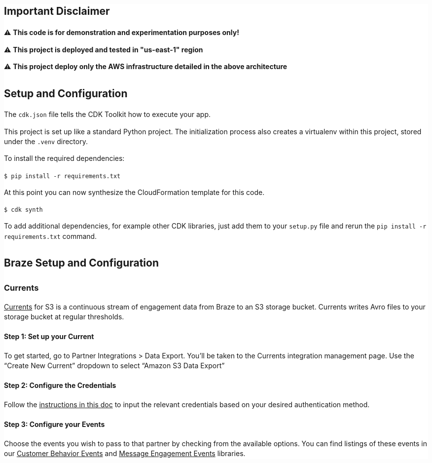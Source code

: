 
## Important Disclaimer

⚠️ **This code is for demonstration and experimentation purposes only!**

⚠️ **This project is deployed and tested in "us-east-1" region**

⚠️ **This project deploy only the AWS infrastructure detailed in the above architecture**

## Setup and Configuration

The `cdk.json` file tells the CDK Toolkit how to execute your app.

This project is set up like a standard Python project. The initialization
process also creates a virtualenv within this project, stored under the `.venv`
directory.

To install the required dependencies:

```
$ pip install -r requirements.txt
```

At this point you can now synthesize the CloudFormation template for this code.

```
$ cdk synth
```

To add additional dependencies, for example other CDK libraries, just add
them to your `setup.py` file and rerun the `pip install -r requirements.txt`
command.

## Braze Setup and Configuration

### Currents

[Currents](https://www.braze.com/docs/user_guide/data/braze_currents#how-to-access-currents) for S3 is a continuous stream of engagement data from Braze to an S3 storage bucket. Currents writes Avro files to your storage bucket at regular thresholds.

#### Step 1: Set up your Current

To get started, go to Partner Integrations > Data Export. You’ll be taken to the Currents integration management page. Use the “Create New Current” dropdown to select “Amazon S3 Data Export”

#### Step 2: Configure the Credentials

Follow the [instructions in this doc](https://www.braze.com/docs/partners/data_and_infrastructure_agility/cloud_storage/amazon_s3#prerequisites) to input the relevant credentials based on your desired authentication method.

#### Step 3: Configure your Events

Choose the events you wish to pass to that partner by checking from the available options. You can find listings of these events in our [Customer Behavior Events](https://www.braze.com/docs/user_guide/data/braze_currents/event_glossary/customer_behavior_events) and [Message Engagement Events](https://www.braze.com/docs/user_guide/data/braze_currents/event_glossary/message_engagement_events) libraries.
